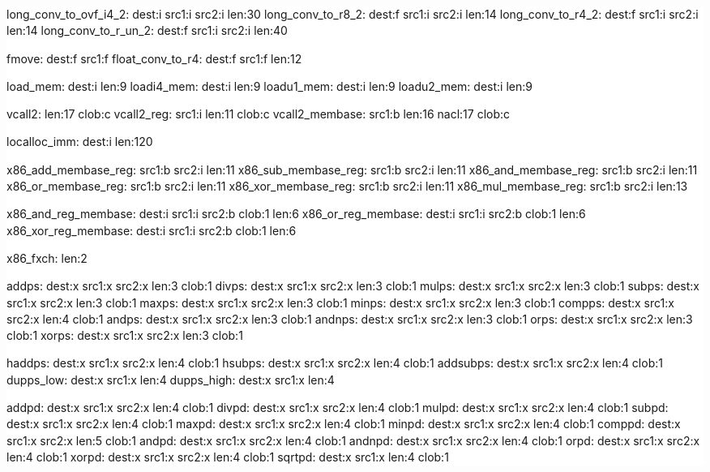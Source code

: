 long_conv_to_ovf_i4_2: dest:i src1:i src2:i len:30
long_conv_to_r8_2: dest:f src1:i src2:i len:14 
long_conv_to_r4_2: dest:f src1:i src2:i len:14
long_conv_to_r_un_2: dest:f src1:i src2:i len:40

fmove: dest:f src1:f
float_conv_to_r4: dest:f src1:f  len:12

load_mem: dest:i len:9
loadi4_mem: dest:i len:9
loadu1_mem: dest:i len:9
loadu2_mem: dest:i len:9

vcall2: len:17 clob:c
vcall2_reg: src1:i len:11 clob:c
vcall2_membase: src1:b len:16 nacl:17 clob:c

localloc_imm: dest:i len:120

x86_add_membase_reg: src1:b src2:i len:11
x86_sub_membase_reg: src1:b src2:i len:11
x86_and_membase_reg: src1:b src2:i len:11
x86_or_membase_reg: src1:b src2:i len:11
x86_xor_membase_reg: src1:b src2:i len:11
x86_mul_membase_reg: src1:b src2:i len:13

x86_and_reg_membase: dest:i src1:i src2:b clob:1 len:6
x86_or_reg_membase: dest:i src1:i src2:b clob:1 len:6
x86_xor_reg_membase: dest:i src1:i src2:b clob:1 len:6

x86_fxch: len:2

addps: dest:x src1:x src2:x len:3 clob:1
divps: dest:x src1:x src2:x len:3 clob:1
mulps: dest:x src1:x src2:x len:3 clob:1
subps: dest:x src1:x src2:x len:3 clob:1
maxps: dest:x src1:x src2:x len:3 clob:1
minps: dest:x src1:x src2:x len:3 clob:1
compps: dest:x src1:x src2:x len:4 clob:1
andps: dest:x src1:x src2:x len:3 clob:1
andnps: dest:x src1:x src2:x len:3 clob:1
orps: dest:x src1:x src2:x len:3 clob:1
xorps: dest:x src1:x src2:x len:3 clob:1

haddps: dest:x src1:x src2:x len:4 clob:1
hsubps: dest:x src1:x src2:x len:4 clob:1
addsubps: dest:x src1:x src2:x len:4 clob:1
dupps_low: dest:x src1:x len:4
dupps_high: dest:x src1:x len:4

addpd: dest:x src1:x src2:x len:4 clob:1
divpd: dest:x src1:x src2:x len:4 clob:1
mulpd: dest:x src1:x src2:x len:4 clob:1
subpd: dest:x src1:x src2:x len:4 clob:1
maxpd: dest:x src1:x src2:x len:4 clob:1
minpd: dest:x src1:x src2:x len:4 clob:1
comppd: dest:x src1:x src2:x len:5 clob:1
andpd: dest:x src1:x src2:x len:4 clob:1
andnpd: dest:x src1:x src2:x len:4 clob:1
orpd: dest:x src1:x src2:x len:4 clob:1
xorpd: dest:x src1:x src2:x len:4 clob:1
sqrtpd: dest:x src1:x len:4 clob:1
